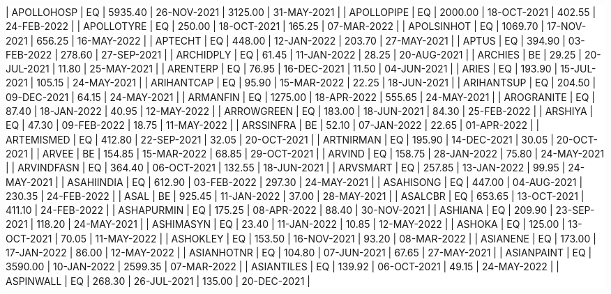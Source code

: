 | APOLLOHOSP | EQ | 5935.40 | 26-NOV-2021 | 3125.00 | 31-MAY-2021 |
| APOLLOPIPE | EQ | 2000.00 | 18-OCT-2021 | 402.55 | 24-FEB-2022 |
| APOLLOTYRE | EQ | 250.00 | 18-OCT-2021 | 165.25 | 07-MAR-2022 |
| APOLSINHOT | EQ | 1069.70 | 17-NOV-2021 | 656.25 | 16-MAY-2022 |
| APTECHT | EQ | 448.00 | 12-JAN-2022 | 203.70 | 27-MAY-2021 |
| APTUS | EQ | 394.90 | 03-FEB-2022 | 278.60 | 27-SEP-2021 |
| ARCHIDPLY | EQ | 61.45 | 11-JAN-2022 | 28.25 | 20-AUG-2021 |
| ARCHIES | BE | 29.25 | 20-JUL-2021 | 11.80 | 25-MAY-2021 |
| ARENTERP | EQ | 76.95 | 16-DEC-2021 | 11.50 | 04-JUN-2021 |
| ARIES | EQ | 193.90 | 15-JUL-2021 | 105.15 | 24-MAY-2021 |
| ARIHANTCAP | EQ | 95.90 | 15-MAR-2022 | 22.25 | 18-JUN-2021 |
| ARIHANTSUP | EQ | 204.50 | 09-DEC-2021 | 64.15 | 24-MAY-2021 |
| ARMANFIN | EQ | 1275.00 | 18-APR-2022 | 555.65 | 24-MAY-2021 |
| AROGRANITE | EQ | 87.40 | 18-JAN-2022 | 40.95 | 12-MAY-2022 |
| ARROWGREEN | EQ | 183.00 | 18-JUN-2021 | 84.30 | 25-FEB-2022 |
| ARSHIYA | EQ | 47.30 | 09-FEB-2022 | 18.75 | 11-MAY-2022 |
| ARSSINFRA | BE | 52.10 | 07-JAN-2022 | 22.65 | 01-APR-2022 |
| ARTEMISMED | EQ | 412.80 | 22-SEP-2021 | 32.05 | 20-OCT-2021 |
| ARTNIRMAN | EQ | 195.90 | 14-DEC-2021 | 30.05 | 20-OCT-2021 |
| ARVEE | BE | 154.85 | 15-MAR-2022 | 68.85 | 29-OCT-2021 |
| ARVIND | EQ | 158.75 | 28-JAN-2022 | 75.80 | 24-MAY-2021 |
| ARVINDFASN | EQ | 364.40 | 06-OCT-2021 | 132.55 | 18-JUN-2021 |
| ARVSMART | EQ | 257.85 | 13-JAN-2022 | 99.95 | 24-MAY-2021 |
| ASAHIINDIA | EQ | 612.90 | 03-FEB-2022 | 297.30 | 24-MAY-2021 |
| ASAHISONG | EQ | 447.00 | 04-AUG-2021 | 230.35 | 24-FEB-2022 |
| ASAL | BE | 925.45 | 11-JAN-2022 | 37.00 | 28-MAY-2021 |
| ASALCBR | EQ | 653.65 | 13-OCT-2021 | 411.10 | 24-FEB-2022 |
| ASHAPURMIN | EQ | 175.25 | 08-APR-2022 | 88.40 | 30-NOV-2021 |
| ASHIANA | EQ | 209.90 | 23-SEP-2021 | 118.20 | 24-MAY-2021 |
| ASHIMASYN | EQ | 23.40 | 11-JAN-2022 | 10.85 | 12-MAY-2022 |
| ASHOKA | EQ | 125.00 | 13-OCT-2021 | 70.05 | 11-MAY-2022 |
| ASHOKLEY | EQ | 153.50 | 16-NOV-2021 | 93.20 | 08-MAR-2022 |
| ASIANENE | EQ | 173.00 | 17-JAN-2022 | 86.00 | 12-MAY-2022 |
| ASIANHOTNR | EQ | 104.80 | 07-JUN-2021 | 67.65 | 27-MAY-2021 |
| ASIANPAINT | EQ | 3590.00 | 10-JAN-2022 | 2599.35 | 07-MAR-2022 |
| ASIANTILES | EQ | 139.92 | 06-OCT-2021 | 49.15 | 24-MAY-2022 |
| ASPINWALL | EQ | 268.30 | 26-JUL-2021 | 135.00 | 20-DEC-2021 |